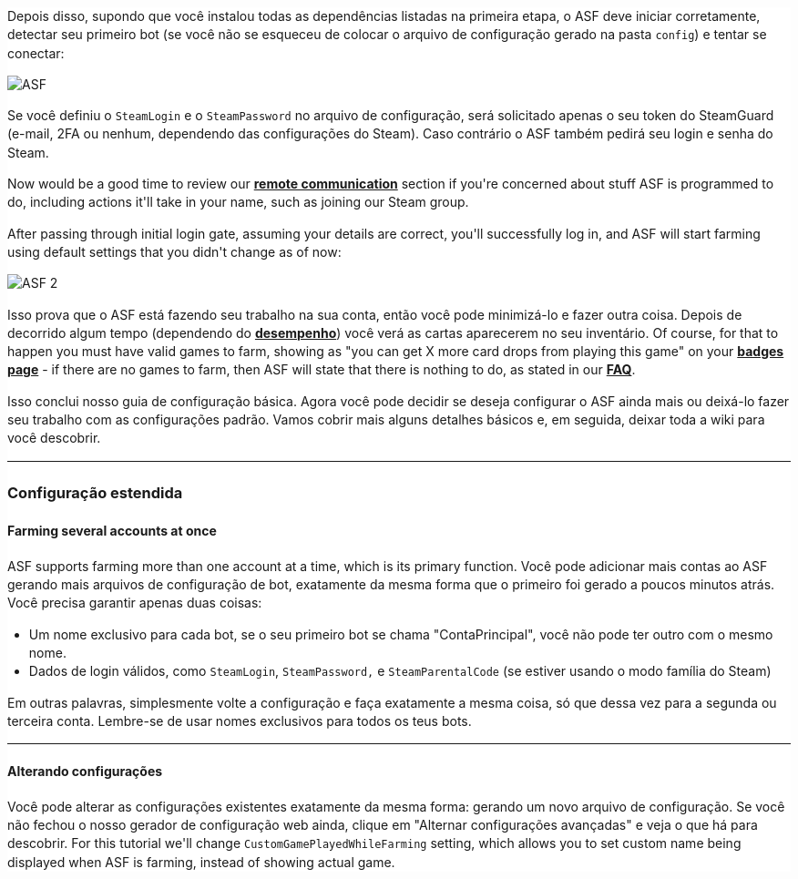Depois disso, supondo que você instalou todas as dependências listadas na primeira etapa, o ASF deve iniciar corretamente, detectar seu primeiro bot (se você não se esqueceu de colocar o arquivo de configuração gerado na pasta `config`) e tentar se conectar:

![ASF](https://i.imgur.com/u5hrSFz.png)

Se você definiu o `SteamLogin` e o `SteamPassword` no arquivo de configuração, será solicitado apenas o seu token do SteamGuard (e-mail, 2FA ou nenhum, dependendo das configurações do Steam). Caso contrário o ASF também pedirá seu login e senha do Steam.

Now would be a good time to review our **[remote communication](https://github.com/JustArchiNET/ArchiSteamFarm/wiki/Remote-communication)** section if you're concerned about stuff ASF is programmed to do, including actions it'll take in your name, such as joining our Steam group.

After passing through initial login gate, assuming your details are correct, you'll successfully log in, and ASF will start farming using default settings that you didn't change as of now:

![ASF 2](https://i.imgur.com/Cb7DBl4.png)

Isso prova que o ASF está fazendo seu trabalho na sua conta, então você pode minimizá-lo e fazer outra coisa. Depois de decorrido algum tempo (dependendo do **[desempenho](https://github.com/JustArchiNET/ArchiSteamFarm/wiki/Performance)**) você verá as cartas aparecerem no seu inventário. Of course, for that to happen you must have valid games to farm, showing as "you can get X more card drops from playing this game" on your **[badges page](https://steamcommunity.com/my/badges)** - if there are no games to farm, then ASF will state that there is nothing to do, as stated in our **[FAQ](https://github.com/JustArchiNET/ArchiSteamFarm/wiki/FAQ#what-is-asf)**.

Isso conclui nosso guia de configuração básica. Agora você pode decidir se deseja configurar o ASF ainda mais ou deixá-lo fazer seu trabalho com as configurações padrão. Vamos cobrir mais alguns detalhes básicos e, em seguida, deixar toda a wiki para você descobrir.

---

### Configuração estendida

#### Farming several accounts at once

ASF supports farming more than one account at a time, which is its primary function. Você pode adicionar mais contas ao ASF gerando mais arquivos de configuração de bot, exatamente da mesma forma que o primeiro foi gerado a poucos minutos atrás. Você precisa garantir apenas duas coisas:

- Um nome exclusivo para cada bot, se o seu primeiro bot se chama "ContaPrincipal", você não pode ter outro com o mesmo nome.
- Dados de login válidos, como `SteamLogin`, `SteamPassword,` e `SteamParentalCode` (se estiver usando o modo família do Steam)

Em outras palavras, simplesmente volte a configuração e faça exatamente a mesma coisa, só que dessa vez para a segunda ou terceira conta. Lembre-se de usar nomes exclusivos para todos os teus bots.

---

#### Alterando configurações

Você pode alterar as configurações existentes exatamente da mesma forma: gerando um novo arquivo de configuração. Se você não fechou o nosso gerador de configuração web ainda, clique em "Alternar configurações avançadas" e veja o que há para descobrir. For this tutorial we'll change `CustomGamePlayedWhileFarming` setting, which allows you to set custom name being displayed when ASF is farming, instead of showing actual game.
